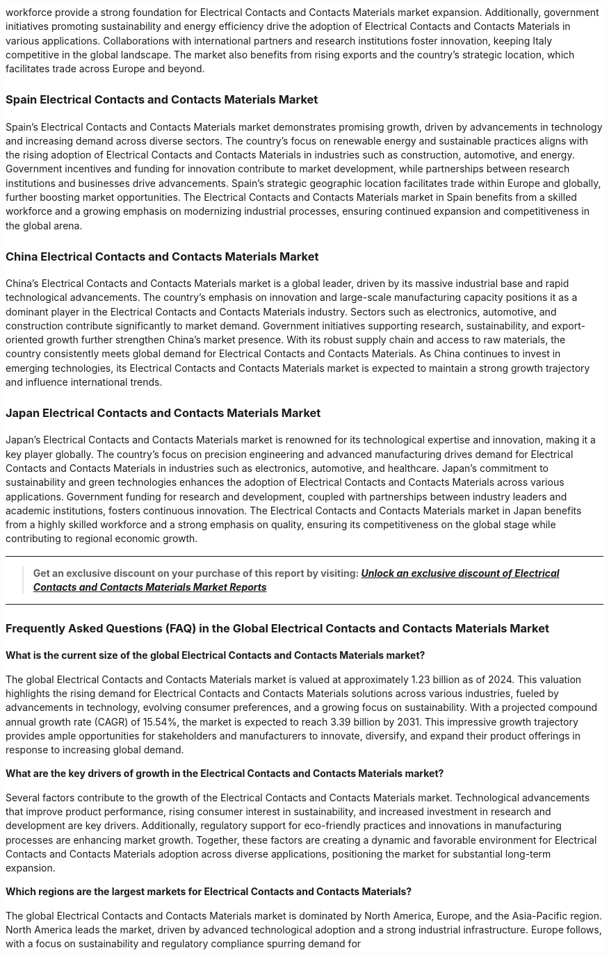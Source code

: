 workforce provide a strong foundation for Electrical Contacts and Contacts Materials market expansion. Additionally, government initiatives promoting sustainability and energy efficiency drive the adoption of Electrical Contacts and Contacts Materials in various applications. Collaborations with international partners and research institutions foster innovation, keeping Italy competitive in the global landscape. The market also benefits from rising exports and the country&rsquo;s strategic location, which facilitates trade across Europe and beyond.</p><h3>Spain Electrical Contacts and Contacts Materials Market</h3><p>Spain&rsquo;s Electrical Contacts and Contacts Materials market demonstrates promising growth, driven by advancements in technology and increasing demand across diverse sectors. The country&rsquo;s focus on renewable energy and sustainable practices aligns with the rising adoption of Electrical Contacts and Contacts Materials in industries such as construction, automotive, and energy. Government incentives and funding for innovation contribute to market development, while partnerships between research institutions and businesses drive advancements. Spain&rsquo;s strategic geographic location facilitates trade within Europe and globally, further boosting market opportunities. The Electrical Contacts and Contacts Materials market in Spain benefits from a skilled workforce and a growing emphasis on modernizing industrial processes, ensuring continued expansion and competitiveness in the global arena.</p><h3>China Electrical Contacts and Contacts Materials Market</h3><p>China&rsquo;s Electrical Contacts and Contacts Materials market is a global leader, driven by its massive industrial base and rapid technological advancements. The country&rsquo;s emphasis on innovation and large-scale manufacturing capacity positions it as a dominant player in the Electrical Contacts and Contacts Materials industry. Sectors such as electronics, automotive, and construction contribute significantly to market demand. Government initiatives supporting research, sustainability, and export-oriented growth further strengthen China&rsquo;s market presence. With its robust supply chain and access to raw materials, the country consistently meets global demand for Electrical Contacts and Contacts Materials. As China continues to invest in emerging technologies, its Electrical Contacts and Contacts Materials market is expected to maintain a strong growth trajectory and influence international trends.</p><h3>Japan Electrical Contacts and Contacts Materials Market</h3><p>Japan&rsquo;s Electrical Contacts and Contacts Materials market is renowned for its technological expertise and innovation, making it a key player globally. The country&rsquo;s focus on precision engineering and advanced manufacturing drives demand for Electrical Contacts and Contacts Materials in industries such as electronics, automotive, and healthcare. Japan&rsquo;s commitment to sustainability and green technologies enhances the adoption of Electrical Contacts and Contacts Materials across various applications. Government funding for research and development, coupled with partnerships between industry leaders and academic institutions, fosters continuous innovation. The Electrical Contacts and Contacts Materials market in Japan benefits from a highly skilled workforce and a strong emphasis on quality, ensuring its competitiveness on the global stage while contributing to regional economic growth.</p><hr /><blockquote><p><strong>Get an exclusive discount on your purchase of this report by visiting: <em><a href="://marketresearchpulse.com/ask-for-discount/128470?utm_source=Github&amp;utm_medium=091">Unlock an exclusive discount of Electrical Contacts and Contacts Materials Market Reports</a></em>&nbsp;</strong></p></blockquote><hr /><h3>Frequently Asked Questions (FAQ) in the Global Electrical Contacts and Contacts Materials Market</h3><p><strong>What is the current size of the global Electrical Contacts and Contacts Materials market?</strong></p><p>The global Electrical Contacts and Contacts Materials market is valued at approximately 1.23 billion as of 2024. This valuation highlights the rising demand for Electrical Contacts and Contacts Materials solutions across various industries, fueled by advancements in technology, evolving consumer preferences, and a growing focus on sustainability. With a projected compound annual growth rate (CAGR) of 15.54%, the market is expected to reach 3.39 billion by 2031. This impressive growth trajectory provides ample opportunities for stakeholders and manufacturers to innovate, diversify, and expand their product offerings in response to increasing global demand.</p><p><strong>What are the key drivers of growth in the Electrical Contacts and Contacts Materials market?</strong></p><p>Several factors contribute to the growth of the Electrical Contacts and Contacts Materials market. Technological advancements that improve product performance, rising consumer interest in sustainability, and increased investment in research and development are key drivers. Additionally, regulatory support for eco-friendly practices and innovations in manufacturing processes are enhancing market growth. Together, these factors are creating a dynamic and favorable environment for Electrical Contacts and Contacts Materials adoption across diverse applications, positioning the market for substantial long-term expansion.</p><p><strong>Which regions are the largest markets for Electrical Contacts and Contacts Materials?</strong></p><p>The global Electrical Contacts and Contacts Materials market is dominated by North America, Europe, and the Asia-Pacific region. North America leads the market, driven by advanced technological adoption and a strong industrial infrastructure. Europe follows, with a focus on sustainability and regulatory compliance spurring demand for